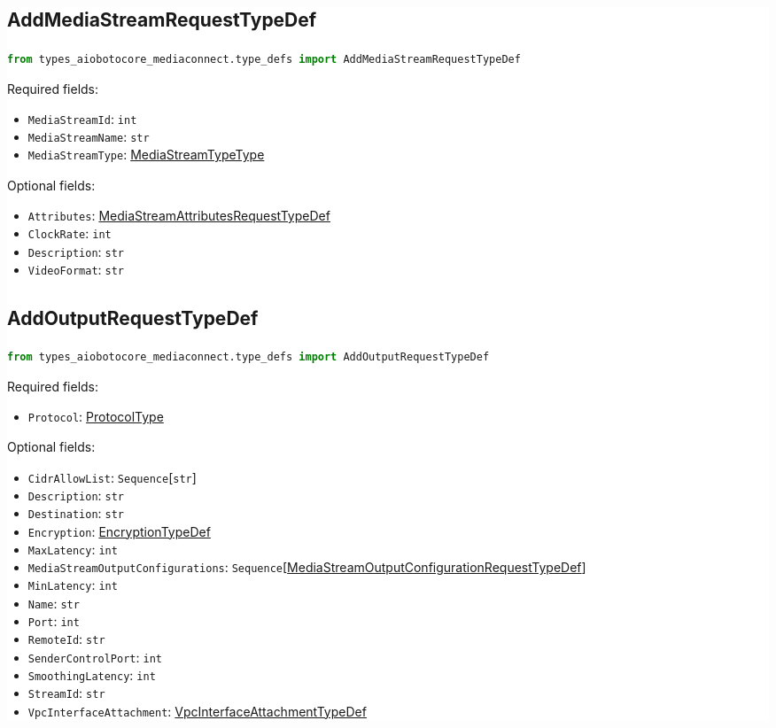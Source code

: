 <a id="addmediastreamrequesttypedef"></a>

## AddMediaStreamRequestTypeDef

```python
from types_aiobotocore_mediaconnect.type_defs import AddMediaStreamRequestTypeDef
```

Required fields:

- `MediaStreamId`: `int`
- `MediaStreamName`: `str`
- `MediaStreamType`: [MediaStreamTypeType](./literals.md#mediastreamtypetype)

Optional fields:

- `Attributes`:
  [MediaStreamAttributesRequestTypeDef](./type_defs.md#mediastreamattributesrequesttypedef)
- `ClockRate`: `int`
- `Description`: `str`
- `VideoFormat`: `str`

<a id="addoutputrequesttypedef"></a>

## AddOutputRequestTypeDef

```python
from types_aiobotocore_mediaconnect.type_defs import AddOutputRequestTypeDef
```

Required fields:

- `Protocol`: [ProtocolType](./literals.md#protocoltype)

Optional fields:

- `CidrAllowList`: `Sequence`\[`str`\]
- `Description`: `str`
- `Destination`: `str`
- `Encryption`: [EncryptionTypeDef](./type_defs.md#encryptiontypedef)
- `MaxLatency`: `int`
- `MediaStreamOutputConfigurations`:
  `Sequence`\[[MediaStreamOutputConfigurationRequestTypeDef](./type_defs.md#mediastreamoutputconfigurationrequesttypedef)\]
- `MinLatency`: `int`
- `Name`: `str`
- `Port`: `int`
- `RemoteId`: `str`
- `SenderControlPort`: `int`
- `SmoothingLatency`: `int`
- `StreamId`: `str`
- `VpcInterfaceAttachment`:
  [VpcInterfaceAttachmentTypeDef](./type_defs.md#vpcinterfaceattachmenttypedef)

<a id="createflowrequestrequesttypedef"></a>
